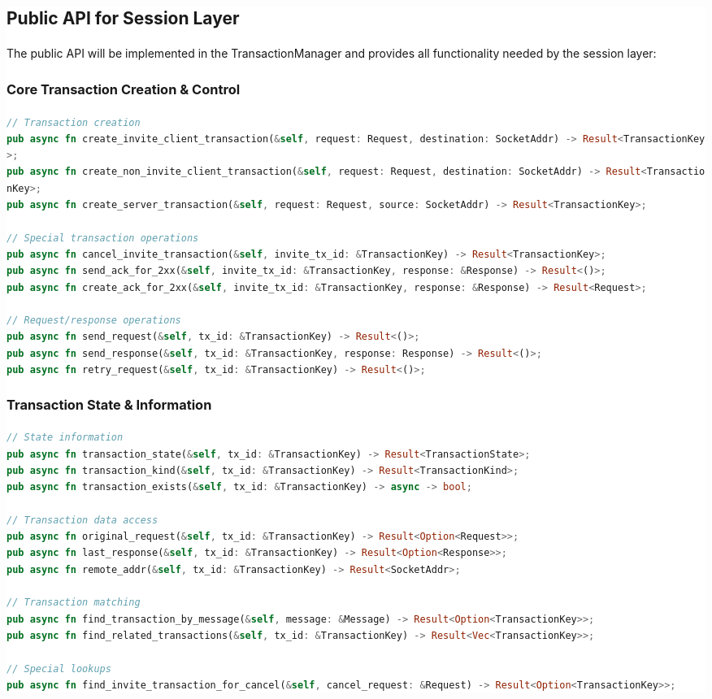 ## Public API for Session Layer

The public API will be implemented in the TransactionManager and provides all functionality needed by the session layer:

### Core Transaction Creation & Control

```rust
// Transaction creation
pub async fn create_invite_client_transaction(&self, request: Request, destination: SocketAddr) -> Result<TransactionKey>;
pub async fn create_non_invite_client_transaction(&self, request: Request, destination: SocketAddr) -> Result<TransactionKey>;
pub async fn create_server_transaction(&self, request: Request, source: SocketAddr) -> Result<TransactionKey>;

// Special transaction operations
pub async fn cancel_invite_transaction(&self, invite_tx_id: &TransactionKey) -> Result<TransactionKey>;
pub async fn send_ack_for_2xx(&self, invite_tx_id: &TransactionKey, response: &Response) -> Result<()>;
pub async fn create_ack_for_2xx(&self, invite_tx_id: &TransactionKey, response: &Response) -> Result<Request>;

// Request/response operations
pub async fn send_request(&self, tx_id: &TransactionKey) -> Result<()>;
pub async fn send_response(&self, tx_id: &TransactionKey, response: Response) -> Result<()>;
pub async fn retry_request(&self, tx_id: &TransactionKey) -> Result<()>;
```

### Transaction State & Information

```rust
// State information
pub async fn transaction_state(&self, tx_id: &TransactionKey) -> Result<TransactionState>;
pub async fn transaction_kind(&self, tx_id: &TransactionKey) -> Result<TransactionKind>;
pub async fn transaction_exists(&self, tx_id: &TransactionKey) -> async -> bool;

// Transaction data access
pub async fn original_request(&self, tx_id: &TransactionKey) -> Result<Option<Request>>;
pub async fn last_response(&self, tx_id: &TransactionKey) -> Result<Option<Response>>;
pub async fn remote_addr(&self, tx_id: &TransactionKey) -> Result<SocketAddr>;

// Transaction matching
pub async fn find_transaction_by_message(&self, message: &Message) -> Result<Option<TransactionKey>>;
pub async fn find_related_transactions(&self, tx_id: &TransactionKey) -> Result<Vec<TransactionKey>>;

// Special lookups
pub async fn find_invite_transaction_for_cancel(&self, cancel_request: &Request) -> Result<Option<TransactionKey>>;
```
